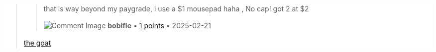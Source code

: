 > > that is way beyond my paygrade, i use a $1 mousepad haha , No cap! got 2 at $2
> > 
> > ![Comment Image](https://preview.redd.it/need-a-detailed-guide-for-vim-motions-and-ergonomic-v0-h7kky49zqike1.png?width=1453&format=png&auto=webp&s=7d26d72623e502a287d9f980ab9f07ad77c5500e)
> **bobifle** • [1 points](https://reddit.com/r/neovim/comments/1ittshe/comment/me24t3f/) • 2025-02-21
> 
> [the goat](https://youtube.com/playlist?list=PLm323Lc7iSW_wuxqmKx_xxNtJC_hJbQ7R&si=n1sBbhn9F4RjNtGD)